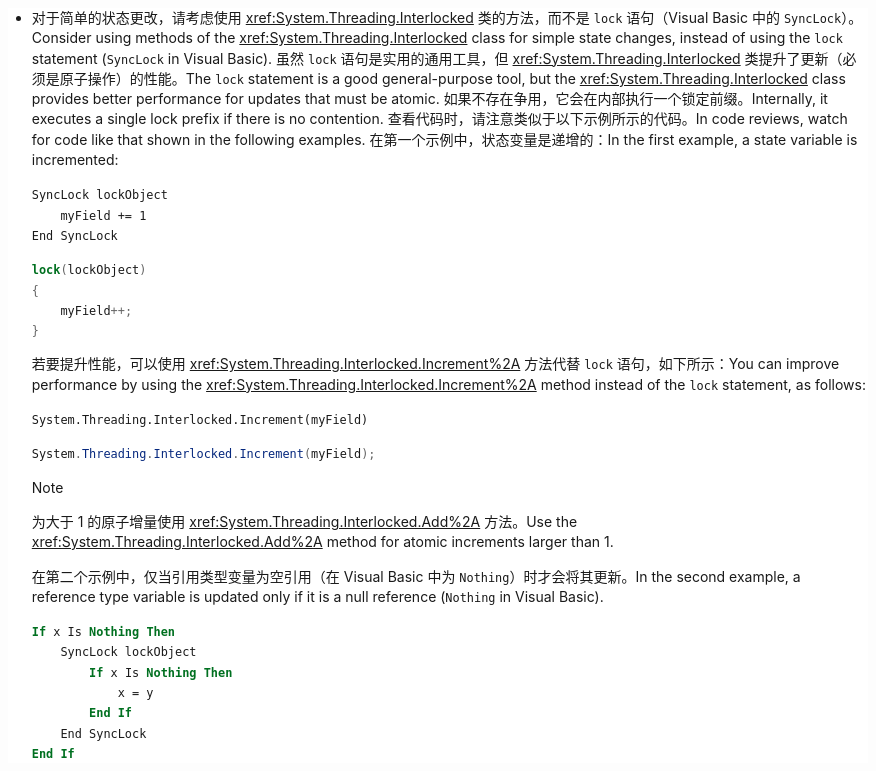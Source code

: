- <span data-ttu-id="37dbc-163">对于简单的状态更改，请考虑使用 <xref:System.Threading.Interlocked> 类的方法，而不是 `lock` 语句（Visual Basic 中的 `SyncLock`）。</span><span class="sxs-lookup"><span data-stu-id="37dbc-163">Consider using methods of the <xref:System.Threading.Interlocked> class for simple state changes, instead of using the `lock` statement (`SyncLock` in Visual Basic).</span></span> <span data-ttu-id="37dbc-164">虽然 `lock` 语句是实用的通用工具，但 <xref:System.Threading.Interlocked> 类提升了更新（必须是原子操作）的性能。</span><span class="sxs-lookup"><span data-stu-id="37dbc-164">The `lock` statement is a good general-purpose tool, but the <xref:System.Threading.Interlocked> class provides better performance for updates that must be atomic.</span></span> <span data-ttu-id="37dbc-165">如果不存在争用，它会在内部执行一个锁定前缀。</span><span class="sxs-lookup"><span data-stu-id="37dbc-165">Internally, it executes a single lock prefix if there is no contention.</span></span> <span data-ttu-id="37dbc-166">查看代码时，请注意类似于以下示例所示的代码。</span><span class="sxs-lookup"><span data-stu-id="37dbc-166">In code reviews, watch for code like that shown in the following examples.</span></span> <span data-ttu-id="37dbc-167">在第一个示例中，状态变量是递增的：</span><span class="sxs-lookup"><span data-stu-id="37dbc-167">In the first example, a state variable is incremented:</span></span>  
  
    ```vb  
    SyncLock lockObject  
        myField += 1  
    End SyncLock  
    ```  
  
    ```csharp  
    lock(lockObject)
    {  
        myField++;  
    }  
    ```  
  
     <span data-ttu-id="37dbc-168">若要提升性能，可以使用 <xref:System.Threading.Interlocked.Increment%2A> 方法代替 `lock` 语句，如下所示：</span><span class="sxs-lookup"><span data-stu-id="37dbc-168">You can improve performance by using the <xref:System.Threading.Interlocked.Increment%2A> method instead of the `lock` statement, as follows:</span></span>  
  
    ```vb  
    System.Threading.Interlocked.Increment(myField)  
    ```  
  
    ```csharp  
    System.Threading.Interlocked.Increment(myField);  
    ```  
  
    > [!NOTE]
    > <span data-ttu-id="37dbc-169">为大于 1 的原子增量使用 <xref:System.Threading.Interlocked.Add%2A> 方法。</span><span class="sxs-lookup"><span data-stu-id="37dbc-169">Use the <xref:System.Threading.Interlocked.Add%2A> method for atomic increments larger than 1.</span></span>  
  
     <span data-ttu-id="37dbc-170">在第二个示例中，仅当引用类型变量为空引用（在 Visual Basic 中为 `Nothing`）时才会将其更新。</span><span class="sxs-lookup"><span data-stu-id="37dbc-170">In the second example, a reference type variable is updated only if it is a null reference (`Nothing` in Visual Basic).</span></span>  
  
    ```vb  
    If x Is Nothing Then  
        SyncLock lockObject  
            If x Is Nothing Then  
                x = y  
            End If  
        End SyncLock  
    End If  
    ```  
  
